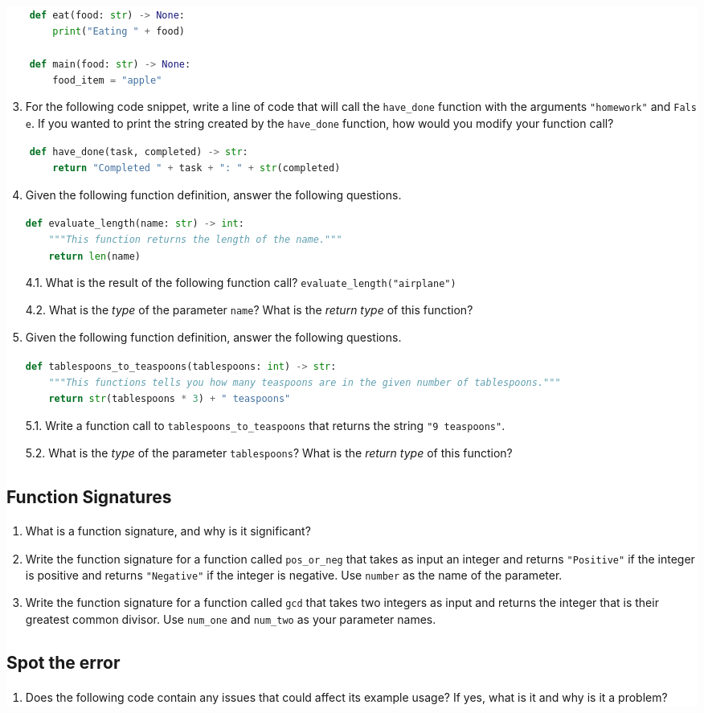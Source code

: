 ```python
    def eat(food: str) -> None:
        print("Eating " + food)

    def main(food: str) -> None:
        food_item = "apple"
```


3. For the following code snippet, write a line of code that will call the `have_done` function with the arguments `"homework"` and `False`. If you wanted to print the string created by the `have_done` function, how would you modify your function call? 

```python
    def have_done(task, completed) -> str:
        return "Completed " + task + ": " + str(completed)
```

4. Given the following function definition, answer the following questions.

    ```python
    def evaluate_length(name: str) -> int:
        """This function returns the length of the name."""
        return len(name)
    ```
    4.1. What is the result of the following function call? 
    `evaluate_length("airplane")`

    4.2. What is the *type* of the parameter `name`? What is the *return type* of this function?

5. Given the following function definition, answer the following questions.
    ```python
    def tablespoons_to_teaspoons(tablespoons: int) -> str:
        """This functions tells you how many teaspoons are in the given number of tablespoons."""
        return str(tablespoons * 3) + " teaspoons"
    ```
    5.1. Write a function call to `tablespoons_to_teaspoons` that returns the string `"9 teaspoons"`.

    5.2. What is the *type* of the parameter `tablespoons`? What is the *return type* of this function?

## Function Signatures

1. What is a function signature, and why is it significant?

2. Write the function signature for a function called `pos_or_neg` that takes as input an integer and returns `"Positive"` if the integer is positive and returns `"Negative"` if the integer is negative. Use `number` as the name of the parameter.

3. Write the function signature for a function called `gcd` that takes two integers as input and returns the integer that is their greatest common divisor. Use `num_one` and `num_two` as your parameter names.


## Spot the error

1. Does the following code contain any issues that could affect its example usage? If yes, what is it and why is it a problem?
